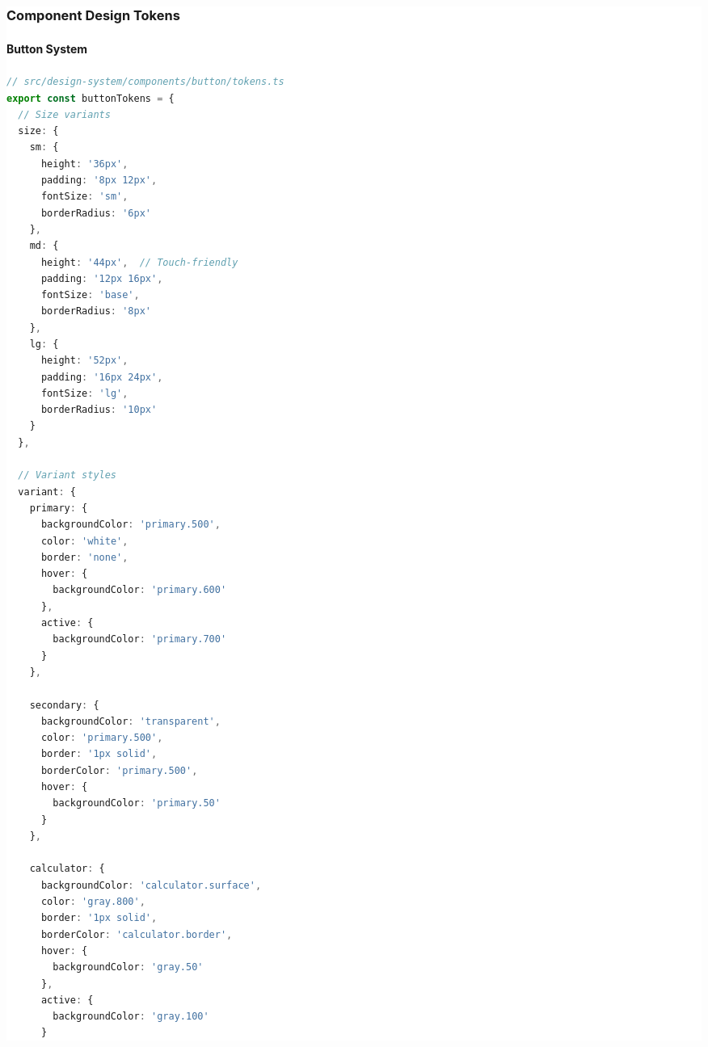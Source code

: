 ### Component Design Tokens

#### Button System
```typescript
// src/design-system/components/button/tokens.ts
export const buttonTokens = {
  // Size variants
  size: {
    sm: {
      height: '36px',
      padding: '8px 12px',
      fontSize: 'sm',
      borderRadius: '6px'
    },
    md: {
      height: '44px',  // Touch-friendly
      padding: '12px 16px',
      fontSize: 'base',
      borderRadius: '8px'
    },
    lg: {
      height: '52px',
      padding: '16px 24px', 
      fontSize: 'lg',
      borderRadius: '10px'
    }
  },
  
  // Variant styles
  variant: {
    primary: {
      backgroundColor: 'primary.500',
      color: 'white',
      border: 'none',
      hover: {
        backgroundColor: 'primary.600'
      },
      active: {
        backgroundColor: 'primary.700'
      }
    },
    
    secondary: {
      backgroundColor: 'transparent',
      color: 'primary.500',
      border: '1px solid',
      borderColor: 'primary.500',
      hover: {
        backgroundColor: 'primary.50'
      }
    },
    
    calculator: {
      backgroundColor: 'calculator.surface',
      color: 'gray.800',
      border: '1px solid',
      borderColor: 'calculator.border',
      hover: {
        backgroundColor: 'gray.50'
      },
      active: {
        backgroundColor: 'gray.100'
      }
```